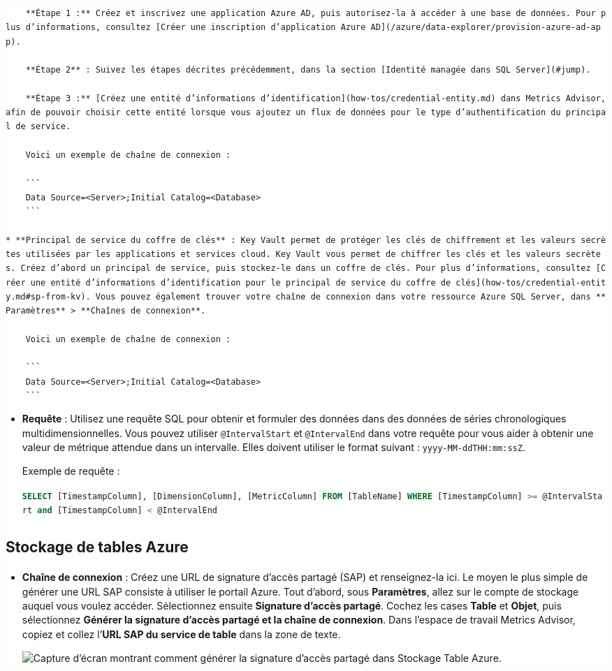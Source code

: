         **Étape 1 :** Créez et inscrivez une application Azure AD, puis autorisez-la à accéder à une base de données. Pour plus d’informations, consultez [Créer une inscription d’application Azure AD](/azure/data-explorer/provision-azure-ad-app).

        **Étape 2** : Suivez les étapes décrites précédemment, dans la section [Identité managée dans SQL Server](#jump). 

        **Étape 3 :** [Créez une entité d’informations d’identification](how-tos/credential-entity.md) dans Metrics Advisor, afin de pouvoir choisir cette entité lorsque vous ajoutez un flux de données pour le type d’authentification du principal de service. 

        Voici un exemple de chaîne de connexion : 
        
        ```
        Data Source=<Server>;Initial Catalog=<Database>
        ```
  
    * **Principal de service du coffre de clés** : Key Vault permet de protéger les clés de chiffrement et les valeurs secrètes utilisées par les applications et services cloud. Key Vault vous permet de chiffrer les clés et les valeurs secrètes. Créez d’abord un principal de service, puis stockez-le dans un coffre de clés. Pour plus d’informations, consultez [Créer une entité d’informations d’identification pour le principal de service du coffre de clés](how-tos/credential-entity.md#sp-from-kv). Vous pouvez également trouver votre chaîne de connexion dans votre ressource Azure SQL Server, dans **Paramètres** > **Chaînes de connexion**.
        
        Voici un exemple de chaîne de connexion : 
        
        ```
        Data Source=<Server>;Initial Catalog=<Database>
        ```

* **Requête** : Utilisez une requête SQL pour obtenir et formuler des données dans des données de séries chronologiques multidimensionnelles. Vous pouvez utiliser `@IntervalStart` et `@IntervalEnd` dans votre requête pour vous aider à obtenir une valeur de métrique attendue dans un intervalle. Elles doivent utiliser le format suivant : `yyyy-MM-ddTHH:mm:ssZ`.


    Exemple de requête :
    
    ```SQL
    SELECT [TimestampColumn], [DimensionColumn], [MetricColumn] FROM [TableName] WHERE [TimestampColumn] >= @IntervalStart and [TimestampColumn] < @IntervalEnd    
    ```
    
## <a name="span-idtableazure-table-storagespan"></a><span id="table">Stockage de tables Azure</span>

* **Chaîne de connexion** : Créez une URL de signature d’accès partagé (SAP) et renseignez-la ici. Le moyen le plus simple de générer une URL SAP consiste à utiliser le portail Azure. Tout d’abord, sous **Paramètres**, allez sur le compte de stockage auquel vous voulez accéder. Sélectionnez ensuite **Signature d’accès partagé**. Cochez les cases **Table** et **Objet**, puis sélectionnez **Générer la signature d’accès partagé et la chaîne de connexion**. Dans l’espace de travail Metrics Advisor, copiez et collez l’**URL SAP du service de table** dans la zone de texte.

    ![Capture d’écran montrant comment générer la signature d’accès partagé dans Stockage Table Azure.](media/azure-table-generate-sas.png)
